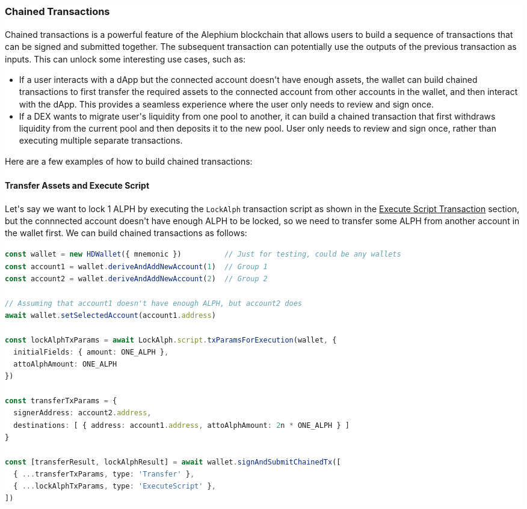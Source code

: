 ### Chained Transactions

Chained transactions is a powerful feature of the Alephium blockchain that allows users to build a sequence
of transactions that can be signed and submitted together. The subsequent transaction can potentially
use the outputs of the previous transaction as inputs. This can unlock some interesting use cases, such as:

- If a user interacts with a dApp but the connected account doesn't have enough assets, the wallet can
  build chained transactions to first transfer the required assets to the connected account from other
  accounts in the wallet, and then interact with the dApp. This provides a seamless experience where
  the user only needs to review and sign once.
- If a DEX wants to migrate user's liquidity from one pool to another, it can build a chained transaction
  that first withdraws liquidity from the current pool and then deposits it to the new pool. User only needs
  to review and sign once, rather than executing multiple separate transactions.

Here are a few examples of how to build chained transactions:

#### Transfer Assets and Execute Script

Let's say we want to lock 1 ALPH by executing the `LockAlph` transaction script as shown in the
[Execute Script Transaction](#execute-script-transaction) section, but the connnected account doesn't
have enough ALPH to be locked, so we need to transfer some ALPH from another account in the wallet first.
We can build chained transactions as follows:

```typescript
const wallet = new HDWallet({ mnemonic })          // Just for testing, could be any wallets
const account1 = wallet.deriveAndAddNewAccount(1)  // Group 1
const account2 = wallet.deriveAndAddNewAccount(2)  // Group 2

// Assuming that account1 doesn't have enough ALPH, but account2 does
await wallet.setSelectedAccount(account1.address)

const lockAlphTxParams = await LockAlph.script.txParamsForExecution(wallet, {
  initialFields: { amount: ONE_ALPH },
  attoAlphAmount: ONE_ALPH
})

const transferTxParams = {
  signerAddress: account2.address,
  destinations: [ { address: account1.address, attoAlphAmount: 2n * ONE_ALPH } ]
}

const [transferResult, lockAlphResult] = await wallet.signAndSubmitChainedTx([
  { ...transferTxParams, type: 'Transfer' },
  { ...lockAlphTxParams, type: 'ExecuteScript' },
])
```
